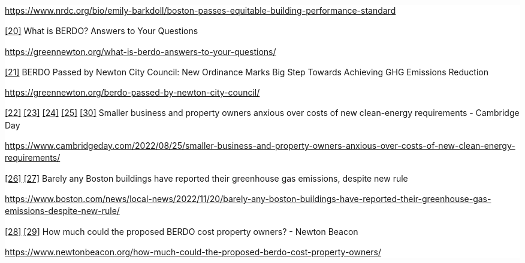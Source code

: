 <https://www.nrdc.org/bio/emily-barkdoll/boston-passes-equitable-building-performance-standard>

[\[20\]](https://greennewton.org/what-is-berdo-answers-to-your-questions/#:~:text=In%20December%202024%2C%20Newton%E2%80%99s%20City,being%20used%20in%20the%20city) What is BERDO? Answers to Your Questions

<https://greennewton.org/what-is-berdo-answers-to-your-questions/>

[\[21\]](https://greennewton.org/berdo-passed-by-newton-city-council/#:~:text=Great%20News%21%20BERDO%20,to%20reduce%20their%20GHG%20emissions) BERDO Passed by Newton City Council: New Ordinance Marks Big Step Towards Achieving GHG Emissions Reduction

<https://greennewton.org/berdo-passed-by-newton-city-council/>

[\[22\]](https://www.cambridgeday.com/2022/08/25/smaller-business-and-property-owners-anxious-over-costs-of-new-clean-energy-requirements/#:~:text=consultants%20to%20evaluate%20the%20costs%2C,Barrett%20said) [\[23\]](https://www.cambridgeday.com/2022/08/25/smaller-business-and-property-owners-anxious-over-costs-of-new-clean-energy-requirements/#:~:text=Charlie%20Marquardt%2C%20owner%20of%20Mid,family%20homes%2C%20he%20said) [\[24\]](https://www.cambridgeday.com/2022/08/25/smaller-business-and-property-owners-anxious-over-costs-of-new-clean-energy-requirements/#:~:text=The%20cancellation%20of%20Beudo%20hearings,%E2%80%9D) [\[25\]](https://www.cambridgeday.com/2022/08/25/smaller-business-and-property-owners-anxious-over-costs-of-new-clean-energy-requirements/#:~:text=leaves%20us%20burning%20more%20coal,know%20nothing%20about%20how%20buildings) [\[30\]](https://www.cambridgeday.com/2022/08/25/smaller-business-and-property-owners-anxious-over-costs-of-new-clean-energy-requirements/#:~:text=consultants%20to%20evaluate%20the%20costs%2C,Barrett%20said) Smaller business and property owners anxious over costs of new clean-energy requirements - Cambridge Day

<https://www.cambridgeday.com/2022/08/25/smaller-business-and-property-owners-anxious-over-costs-of-new-clean-energy-requirements/>

[\[26\]](https://www.boston.com/news/local-news/2022/11/20/barely-any-boston-buildings-have-reported-their-greenhouse-gas-emissions-despite-new-rule/#:~:text=Boston%20building%20owners%20might%20be,15) [\[27\]](https://www.boston.com/news/local-news/2022/11/20/barely-any-boston-buildings-have-reported-their-greenhouse-gas-emissions-despite-new-rule/#:~:text=Boston%20building%20owners%20might%20be,15) Barely any Boston buildings have reported their greenhouse gas emissions, despite new rule

<https://www.boston.com/news/local-news/2022/11/20/barely-any-boston-buildings-have-reported-their-greenhouse-gas-emissions-despite-new-rule/>

[\[28\]](https://www.newtonbeacon.org/how-much-could-the-proposed-berdo-cost-property-owners/#:~:text=Cost%20of%20compliance) [\[29\]](https://www.newtonbeacon.org/how-much-could-the-proposed-berdo-cost-property-owners/#:~:text=There%20will%20be%20costs%20to,to%20administer%20the%20BERDO%20program) How much could the proposed BERDO cost property owners? - Newton Beacon

<https://www.newtonbeacon.org/how-much-could-the-proposed-berdo-cost-property-owners/>
